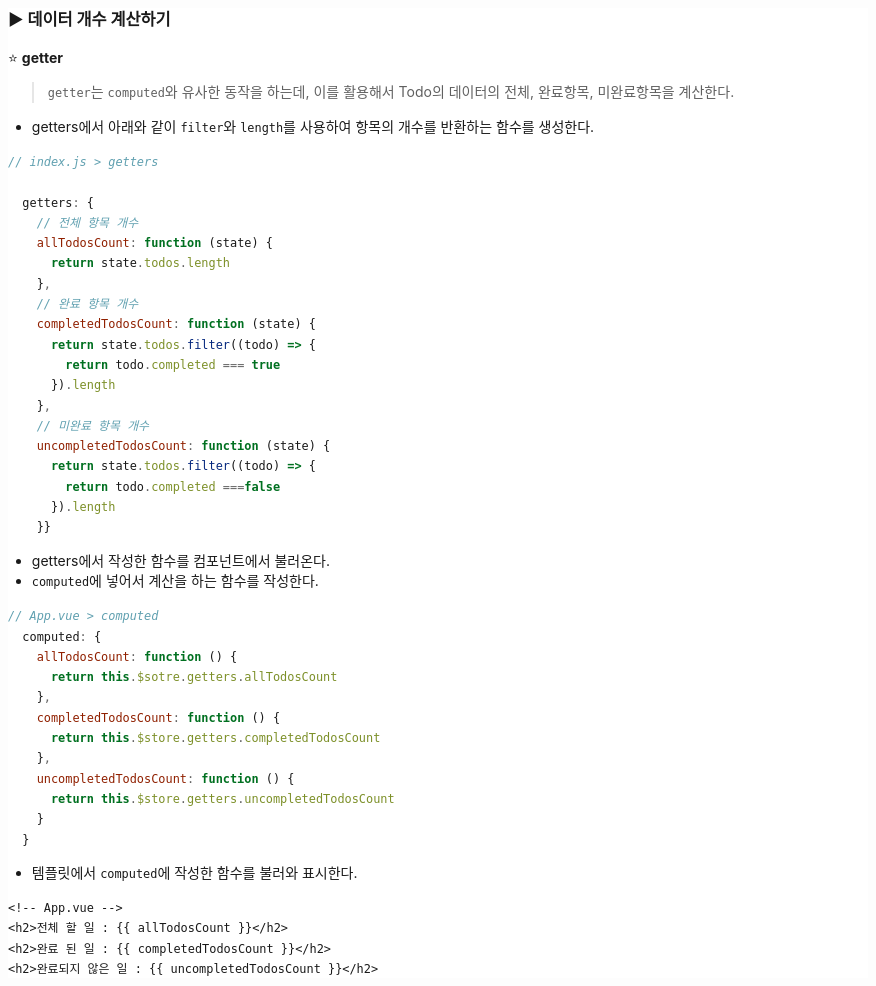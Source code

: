 

### :arrow_forward: 데이터 개수 계산하기

:star: **getter**

> `getter`는 `computed`와 유사한 동작을 하는데, 이를 활용해서 Todo의 데이터의 전체, 완료항목, 미완료항목을 계산한다.

- getters에서 아래와 같이 `filter`와 `length`를 사용하여 항목의 개수를 반환하는 함수를 생성한다.

```javascript
// index.js > getters

  getters: {
    // 전체 항목 개수
    allTodosCount: function (state) {
      return state.todos.length
    },
   	// 완료 항목 개수
    completedTodosCount: function (state) {
      return state.todos.filter((todo) => {
        return todo.completed === true
      }).length
    },
    // 미완료 항목 개수
    uncompletedTodosCount: function (state) {
      return state.todos.filter((todo) => {
        return todo.completed ===false
      }).length
    }}
```

- getters에서 작성한 함수를 컴포넌트에서 불러온다.
- `computed`에 넣어서 계산을 하는 함수를 작성한다.

```javascript
// App.vue > computed
  computed: {
    allTodosCount: function () {
      return this.$sotre.getters.allTodosCount
    },
    completedTodosCount: function () {
      return this.$store.getters.completedTodosCount
    },
    uncompletedTodosCount: function () {
      return this.$store.getters.uncompletedTodosCount
    }
  }
```

- 템플릿에서 `computed`에 작성한 함수를 불러와 표시한다.

```vue
<!-- App.vue -->
<h2>전체 할 일 : {{ allTodosCount }}</h2>
<h2>완료 된 일 : {{ completedTodosCount }}</h2>
<h2>완료되지 않은 일 : {{ uncompletedTodosCount }}</h2>
```
